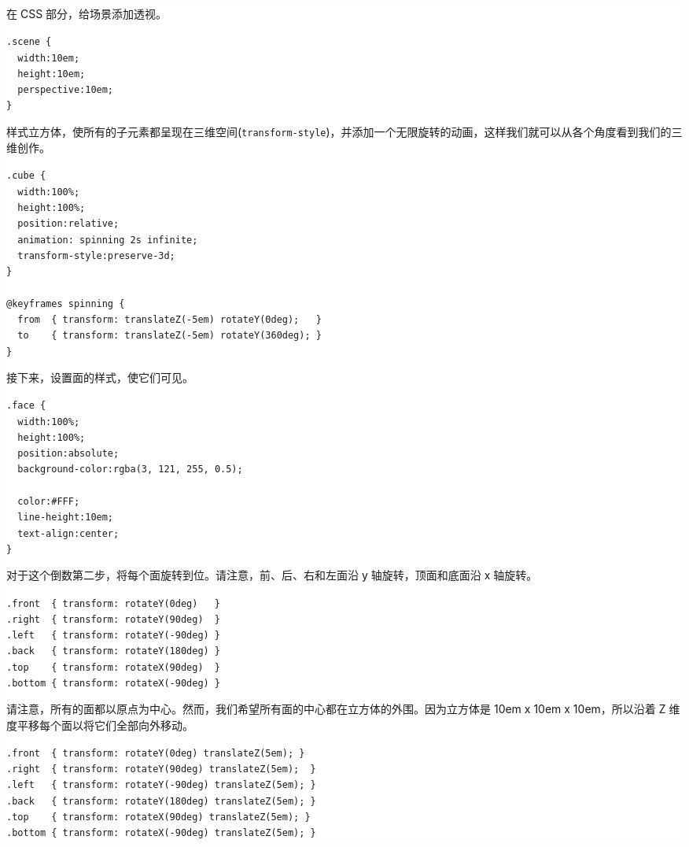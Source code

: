 在 CSS 部分，给场景添加透视。

```
.scene {
  width:10em;
  height:10em;
  perspective:10em;
}
```

样式立方体，使所有的子元素都呈现在三维空间(`transform-style`)，并添加一个无限旋转的动画，这样我们就可以从各个角度看到我们的三维创作。

```
.cube {
  width:100%;
  height:100%;
  position:relative;
  animation: spinning 2s infinite;
  transform-style:preserve-3d;
}

@keyframes spinning {
  from  { transform: translateZ(-5em) rotateY(0deg);   }
  to    { transform: translateZ(-5em) rotateY(360deg); }
}
```

接下来，设置面的样式，使它们可见。

```
.face {
  width:100%;
  height:100%;
  position:absolute;
  background-color:rgba(3, 121, 255, 0.5);

  color:#FFF;
  line-height:10em;
  text-align:center;
}
```

对于这个倒数第二步，将每个面旋转到位。请注意，前、后、右和左面沿 y 轴旋转，顶面和底面沿 x 轴旋转。

```
.front  { transform: rotateY(0deg)   }
.right  { transform: rotateY(90deg)  }
.left   { transform: rotateY(-90deg) }
.back   { transform: rotateY(180deg) }
.top    { transform: rotateX(90deg)  }
.bottom { transform: rotateX(-90deg) }
```

请注意，所有的面都以原点为中心。然而，我们希望所有面的中心都在立方体的外围。因为立方体是 10em x 10em x 10em，所以沿着 Z 维度平移每个面以将它们全部向外移动。

```
.front  { transform: rotateY(0deg) translateZ(5em); }
.right  { transform: rotateY(90deg) translateZ(5em);  }
.left   { transform: rotateY(-90deg) translateZ(5em); }
.back   { transform: rotateY(180deg) translateZ(5em); }
.top    { transform: rotateX(90deg) translateZ(5em); }
.bottom { transform: rotateX(-90deg) translateZ(5em); }
```
